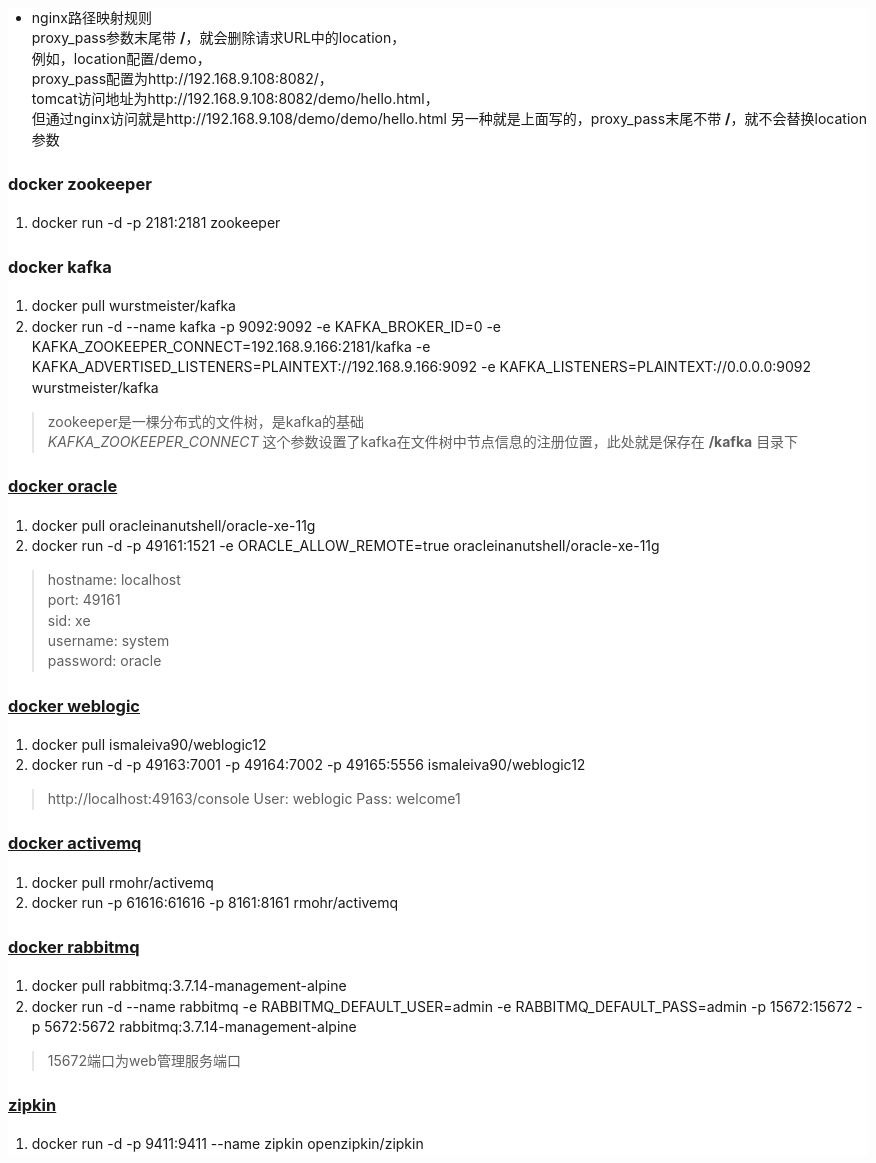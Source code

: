 - nginx路径映射规则  
proxy_pass参数末尾带 **/**，就会删除请求URL中的location，  
例如，location配置/demo，  
proxy_pass配置为http://192.168.9.108:8082/，  
tomcat访问地址为http://192.168.9.108:8082/demo/hello.html，  
但通过nginx访问就是http://192.168.9.108/demo/demo/hello.html
另一种就是上面写的，proxy_pass末尾不带 **/**，就不会替换location参数

### docker zookeeper
1. docker run -d -p 2181:2181 zookeeper

### docker kafka
1. docker pull wurstmeister/kafka
2. docker run -d --name kafka -p 9092:9092 -e KAFKA_BROKER_ID=0 -e KAFKA_ZOOKEEPER_CONNECT=192.168.9.166:2181/kafka -e KAFKA_ADVERTISED_LISTENERS=PLAINTEXT://192.168.9.166:9092 -e KAFKA_LISTENERS=PLAINTEXT://0.0.0.0:9092 wurstmeister/kafka
> zookeeper是一棵分布式的文件树，是kafka的基础  
 *KAFKA_ZOOKEEPER_CONNECT* 这个参数设置了kafka在文件树中节点信息的注册位置，此处就是保存在 **/kafka** 目录下

### [docker oracle](https://hub.docker.com/r/oracleinanutshell/oracle-xe-11g)
1. docker pull oracleinanutshell/oracle-xe-11g
2. docker run -d -p 49161:1521 -e ORACLE_ALLOW_REMOTE=true oracleinanutshell/oracle-xe-11g
> hostname: localhost  
port: 49161  
sid: xe  
username: system  
password: oracle  

### [docker weblogic](https://hub.docker.com/r/ismaleiva90/weblogic12)
1. docker pull ismaleiva90/weblogic12
2. docker run -d -p 49163:7001 -p 49164:7002 -p 49165:5556 ismaleiva90/weblogic12
> http://localhost:49163/console
User: weblogic
Pass: welcome1

### [docker activemq](https://hub.docker.com/r/rmohr/activemq)
1. docker pull rmohr/activemq
2. docker run -p 61616:61616 -p 8161:8161 rmohr/activemq

### [docker rabbitmq](https://hub.docker.com/_/rabbitmq)
1. docker pull rabbitmq:3.7.14-management-alpine
2. docker run -d --name rabbitmq -e RABBITMQ_DEFAULT_USER=admin -e RABBITMQ_DEFAULT_PASS=admin -p 15672:15672 -p 5672:5672 rabbitmq:3.7.14-management-alpine
> 15672端口为web管理服务端口

### [zipkin](https://zipkin.io/pages/quickstart.html)
1. docker run -d -p 9411:9411 --name zipkin openzipkin/zipkin
